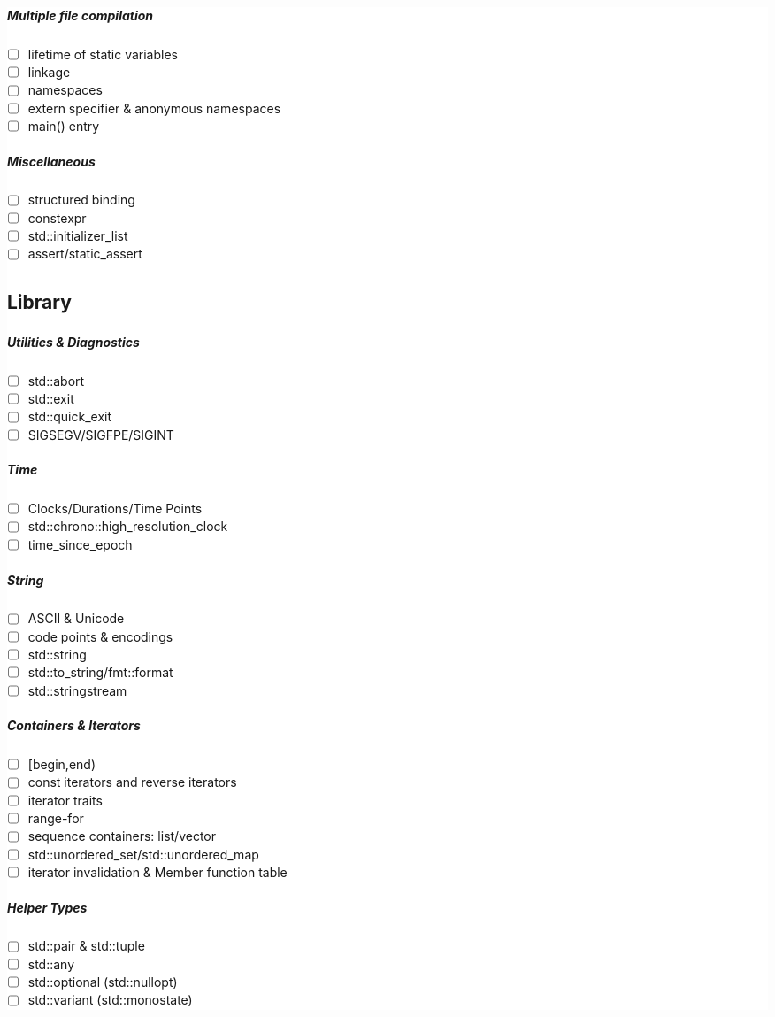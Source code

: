 ##### Multiple file compilation

- [ ] lifetime of static variables
- [ ] linkage
- [ ] namespaces
- [ ] extern specifier & anonymous namespaces
- [ ] main() entry

##### Miscellaneous

- [ ] structured binding
- [ ] constexpr
- [ ] std::initializer_list
- [ ] assert/static_assert

## Library

##### Utilities & Diagnostics

- [ ] std::abort
- [ ] std::exit
- [ ] std::quick_exit
- [ ] SIGSEGV/SIGFPE/SIGINT

##### Time

- [ ] Clocks/Durations/Time Points
- [ ] std::chrono::high_resolution_clock
- [ ] time_since_epoch

##### String

- [ ] ASCII & Unicode
- [ ] code points & encodings
- [ ] std::string
- [ ] std::to_string/fmt::format
- [ ] std::stringstream

##### Containers & Iterators

- [ ] [begin,end)
- [ ] const iterators and reverse iterators
- [ ] iterator traits
- [ ] range-for
- [ ] sequence containers: list/vector
- [ ] std::unordered_set/std::unordered_map
- [ ] iterator invalidation & Member function table

##### Helper Types

- [ ] std::pair & std::tuple
- [ ] std::any
- [ ] std::optional (std::nullopt)
- [ ] std::variant (std::monostate)

